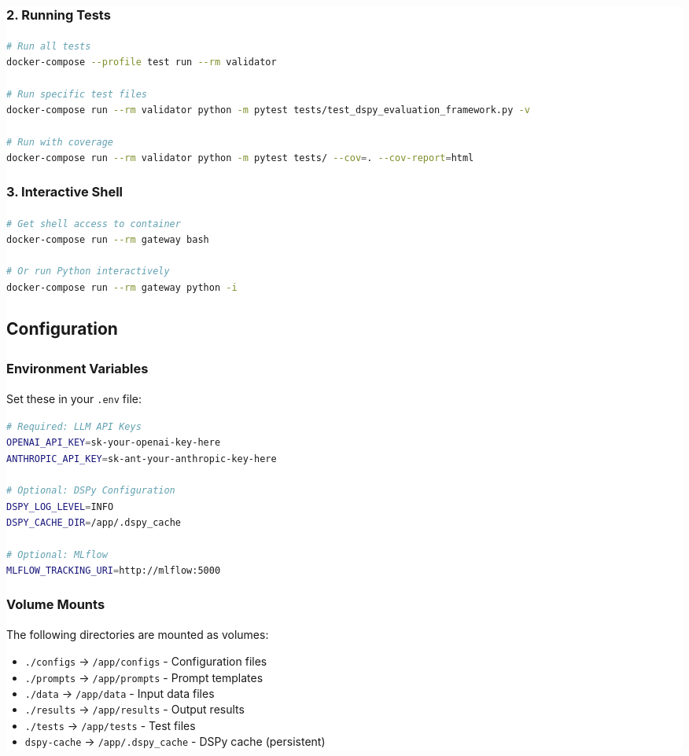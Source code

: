 ### 2. Running Tests

```bash
# Run all tests
docker-compose --profile test run --rm validator

# Run specific test files
docker-compose run --rm validator python -m pytest tests/test_dspy_evaluation_framework.py -v

# Run with coverage
docker-compose run --rm validator python -m pytest tests/ --cov=. --cov-report=html
```

### 3. Interactive Shell

```bash
# Get shell access to container
docker-compose run --rm gateway bash

# Or run Python interactively
docker-compose run --rm gateway python -i
```

## Configuration

### Environment Variables

Set these in your `.env` file:

```bash
# Required: LLM API Keys
OPENAI_API_KEY=sk-your-openai-key-here
ANTHROPIC_API_KEY=sk-ant-your-anthropic-key-here

# Optional: DSPy Configuration
DSPY_LOG_LEVEL=INFO
DSPY_CACHE_DIR=/app/.dspy_cache

# Optional: MLflow
MLFLOW_TRACKING_URI=http://mlflow:5000
```

### Volume Mounts

The following directories are mounted as volumes:

- `./configs` → `/app/configs` - Configuration files
- `./prompts` → `/app/prompts` - Prompt templates
- `./data` → `/app/data` - Input data files
- `./results` → `/app/results` - Output results
- `./tests` → `/app/tests` - Test files
- `dspy-cache` → `/app/.dspy_cache` - DSPy cache (persistent)
